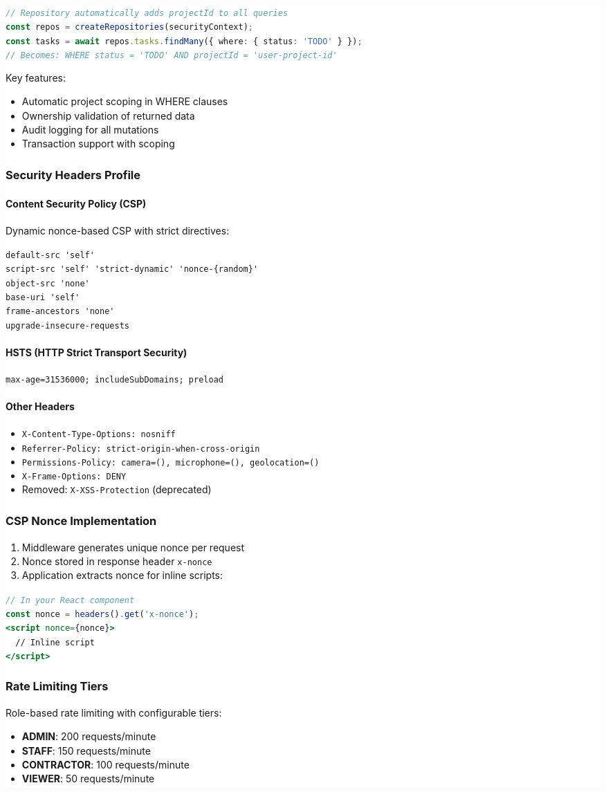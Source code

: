 ```typescript
// Repository automatically adds projectId to all queries
const repos = createRepositories(securityContext);
const tasks = await repos.tasks.findMany({ where: { status: 'TODO' } });
// Becomes: WHERE status = 'TODO' AND projectId = 'user-project-id'
```

Key features:
- Automatic project scoping in WHERE clauses
- Ownership validation of returned data
- Audit logging for all mutations
- Transaction support with scoping

### Security Headers Profile

#### Content Security Policy (CSP)
Dynamic nonce-based CSP with strict directives:
```
default-src 'self'
script-src 'self' 'strict-dynamic' 'nonce-{random}'
object-src 'none'
base-uri 'self'
frame-ancestors 'none'
upgrade-insecure-requests
```

#### HSTS (HTTP Strict Transport Security)
```
max-age=31536000; includeSubDomains; preload
```

#### Other Headers
- `X-Content-Type-Options: nosniff`
- `Referrer-Policy: strict-origin-when-cross-origin`
- `Permissions-Policy: camera=(), microphone=(), geolocation=()`
- `X-Frame-Options: DENY`
- Removed: `X-XSS-Protection` (deprecated)

### CSP Nonce Implementation
1. Middleware generates unique nonce per request
2. Nonce stored in response header `x-nonce`
3. Application extracts nonce for inline scripts:
```jsx
// In your React component
const nonce = headers().get('x-nonce');
<script nonce={nonce}>
  // Inline script
</script>
```

### Rate Limiting Tiers
Role-based rate limiting with configurable tiers:
- **ADMIN**: 200 requests/minute
- **STAFF**: 150 requests/minute
- **CONTRACTOR**: 100 requests/minute
- **VIEWER**: 50 requests/minute
